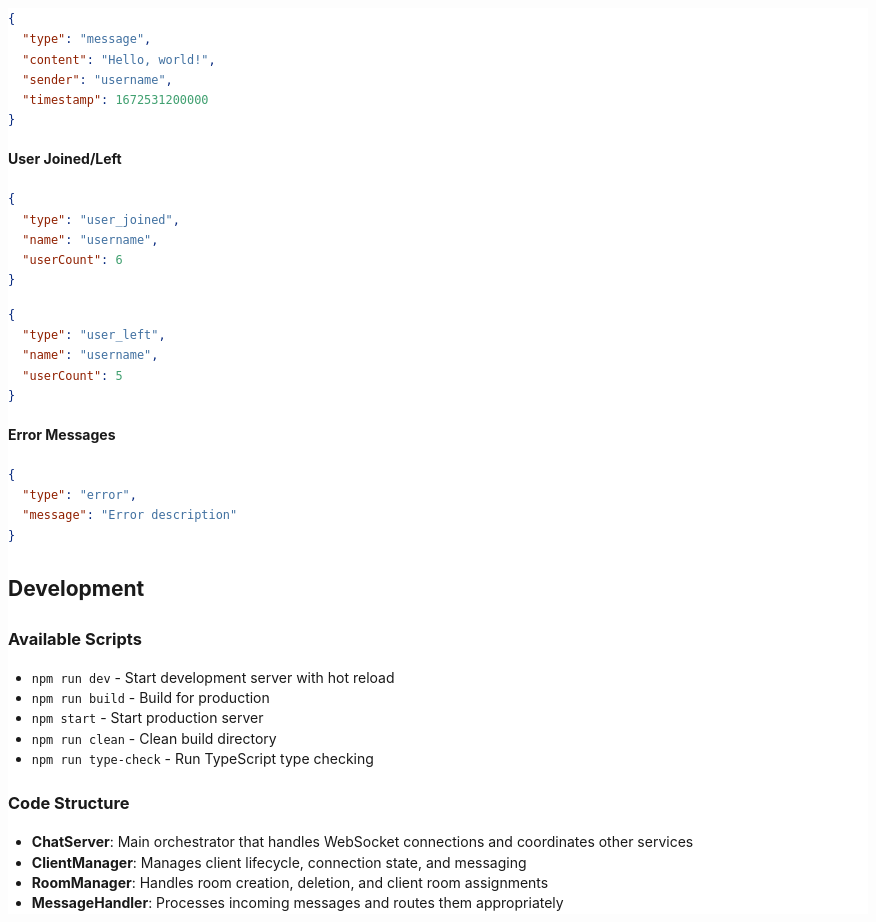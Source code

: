 ```json
{
  "type": "message",
  "content": "Hello, world!",
  "sender": "username",
  "timestamp": 1672531200000
}
```

#### User Joined/Left

```json
{
  "type": "user_joined",
  "name": "username",
  "userCount": 6
}
```

```json
{
  "type": "user_left",
  "name": "username",
  "userCount": 5
}
```

#### Error Messages

```json
{
  "type": "error",
  "message": "Error description"
}
```

## Development

### Available Scripts

- `npm run dev` - Start development server with hot reload
- `npm run build` - Build for production
- `npm start` - Start production server
- `npm run clean` - Clean build directory
- `npm run type-check` - Run TypeScript type checking

### Code Structure

- **ChatServer**: Main orchestrator that handles WebSocket connections and coordinates other services
- **ClientManager**: Manages client lifecycle, connection state, and messaging
- **RoomManager**: Handles room creation, deletion, and client room assignments
- **MessageHandler**: Processes incoming messages and routes them appropriately
